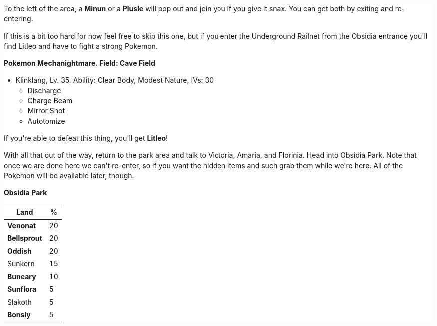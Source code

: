 To the left of the area, a **Minun** or a **Plusle** will pop out and join you if you give it snax. You can get both by exiting and re-entering.

If this is a bit too hard for now feel free to skip this one, but if you enter the Underground Railnet from the Obsidia entrance you'll find Litleo and have to fight a strong Pokemon.

**Pokemon Mechanightmare. Field: Cave Field**
- Klinklang, Lv. 35, Ability: Clear Body, Modest Nature, IVs: 30
    - Discharge
    - Charge Beam
    - Mirror Shot
    - Autotomize

If you're able to defeat this thing, you'll get **Litleo**!

With all that out of the way, return to the park area and talk to Victoria, Amaria, and Florinia. Head into Obsidia Park. Note that once we are done here we can't re-enter, so if you want the hidden items and such grab them while we're here. All of the Pokemon will be available later, though.

**Obsidia Park**

|Land              |%  |
|------------------|---|
|**Venonat**       |20 |
|**Bellsprout**    |20 |
|**Oddish**        |20 |
|Sunkern           |15 |
|**Buneary**       |10 |
|**Sunflora**      |5  |
|Slakoth           |5  |
|**Bonsly**        |5  |
